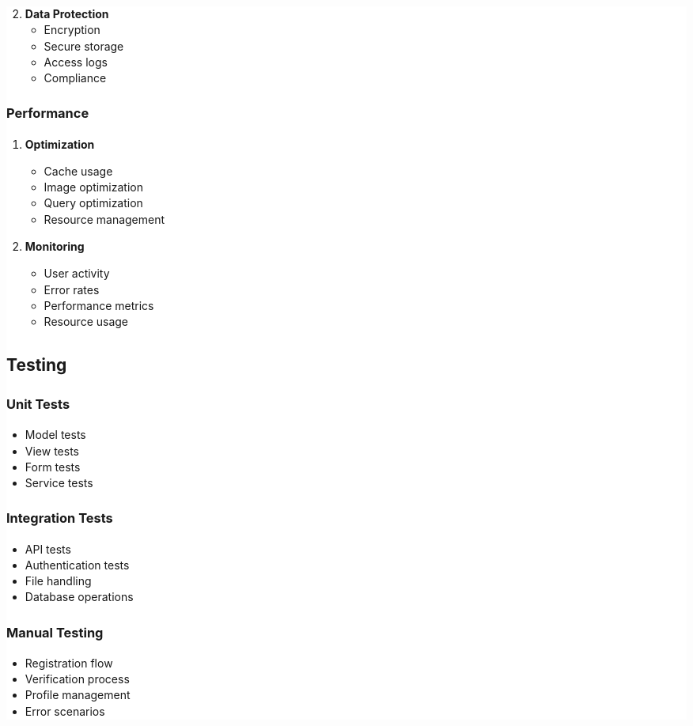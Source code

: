 2. **Data Protection**
   - Encryption
   - Secure storage
   - Access logs
   - Compliance

### Performance
1. **Optimization**
   - Cache usage
   - Image optimization
   - Query optimization
   - Resource management

2. **Monitoring**
   - User activity
   - Error rates
   - Performance metrics
   - Resource usage

## Testing

### Unit Tests
- Model tests
- View tests
- Form tests
- Service tests

### Integration Tests
- API tests
- Authentication tests
- File handling
- Database operations

### Manual Testing
- Registration flow
- Verification process
- Profile management
- Error scenarios 